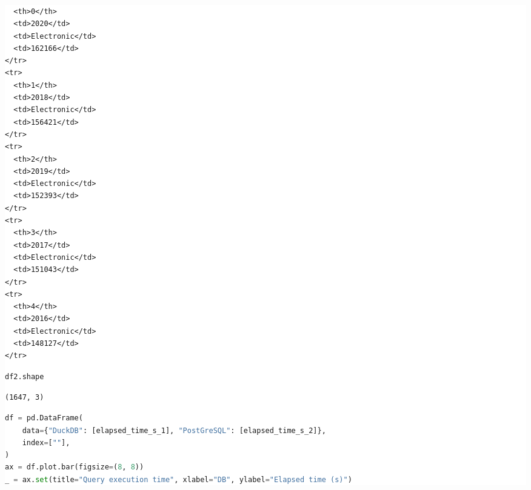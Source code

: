       <th>0</th>
      <td>2020</td>
      <td>Electronic</td>
      <td>162166</td>
    </tr>
    <tr>
      <th>1</th>
      <td>2018</td>
      <td>Electronic</td>
      <td>156421</td>
    </tr>
    <tr>
      <th>2</th>
      <td>2019</td>
      <td>Electronic</td>
      <td>152393</td>
    </tr>
    <tr>
      <th>3</th>
      <td>2017</td>
      <td>Electronic</td>
      <td>151043</td>
    </tr>
    <tr>
      <th>4</th>
      <td>2016</td>
      <td>Electronic</td>
      <td>148127</td>
    </tr>
  </tbody>
</table>
</div>




```python
df2.shape
```




    (1647, 3)




```python
df = pd.DataFrame(
    data={"DuckDB": [elapsed_time_s_1], "PostGreSQL": [elapsed_time_s_2]},
    index=[""],
)
ax = df.plot.bar(figsize=(8, 8))
_ = ax.set(title="Query execution time", xlabel="DB", ylabel="Elapsed time (s)")
```

